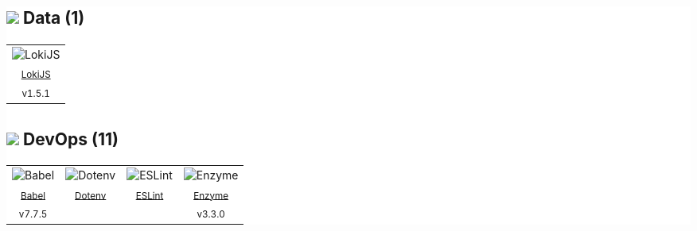 </tr>
</table>

## <img src='https://img.stackshare.io/databases.svg'/> Data (1)
<table><tr>
  <td align='center'>
  <img width='36' height='36' src='https://img.stackshare.io/no-img-open-source.png' alt='LokiJS'>
  <br>
  <sub><a href="http://lokijs.org">LokiJS</a></sub>
  <br>
  <sub>v1.5.1</sub>
</td>

</tr>
</table>

## <img src='https://img.stackshare.io/devops.svg'/> DevOps (11)
<table><tr>
  <td align='center'>
  <img width='36' height='36' src='https://img.stackshare.io/service/2739/-1wfGjNw.png' alt='Babel'>
  <br>
  <sub><a href="http://babeljs.io/">Babel</a></sub>
  <br>
  <sub>v7.7.5</sub>
</td>

<td align='center'>
  <img width='36' height='36' src='https://img.stackshare.io/service/8067/default_90dcb1286af7685c68df319c764b80704df1155b.png' alt='Dotenv'>
  <br>
  <sub><a href="https://github.com/motdotla/dotenv">Dotenv</a></sub>
  <br>
  <sub></sub>
</td>

<td align='center'>
  <img width='36' height='36' src='https://img.stackshare.io/service/3337/Q4L7Jncy.jpg' alt='ESLint'>
  <br>
  <sub><a href="http://eslint.org/">ESLint</a></sub>
  <br>
  <sub></sub>
</td>

<td align='center'>
  <img width='36' height='36' src='https://img.stackshare.io/service/4488/default_87e6ca3fa146a959af95ccf3df1ec550eb434129.png' alt='Enzyme'>
  <br>
  <sub><a href="https://enzymejs.github.io/enzyme/">Enzyme</a></sub>
  <br>
  <sub>v3.3.0</sub>
</td>
